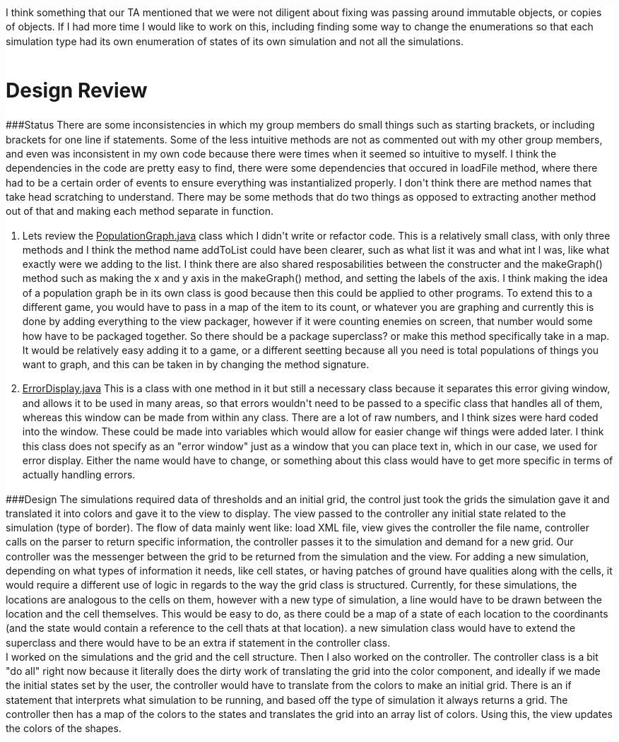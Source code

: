 I think something that our TA mentioned that we were not diligent about fixing was passing around immutable objects, or copies of objects. If I had more time I would like to work on this, including finding some way to change the enumerations so that each simulation type had its own enumeration of states of its own simulation and not all the simulations. 


Design Review
=======

###Status
There are some inconsistencies in which my group members do small things such as starting brackets, or including brackets for one line if statements. Some of the less intuitive methods are not as commented out with my other group members, and even was inconsistent in my own code because there were times when it seemed so intuitive to myself. I think the dependencies in the code are pretty easy to find, there were some dependencies that occured in loadFile method, where there had to be a certain order of events to ensure everything was instantialized properly. I don't think there are method names that take head scratching to understand. There may be some methods that do two things as opposed to extracting another method out of that and making each method separate in function.
1. Lets review the [PopulationGraph.java](https://github.com/duke-compsci308-spring2015/cellsociety_team10/blob/master/src/viewPackage/PopulationGraph.java) class which I didn't write or refactor code. This is a relatively small class, with only three methods and I think the method name addToList could have been clearer, such as what list it was and what int l was, like what exactly were we adding to the list. I think there are also shared resposabilities between the constructer and the makeGraph() method such as making the x and y axis in the makeGraph() method, and setting the labels of the axis. I think making the idea of a population graph be in its own class is good because then this could be applied to other programs. To extend this to a different game, you would have to pass in a map of the item to its count, or whatever you are graphing and currently this is done by adding everything to the view packager, however if it were counting enemies on screen, that number would some how have to be packaged together. So there should be a package superclass? or make this method specifically take in a map. It would be relatively easy adding it to a game, or a different seetting because all you need is total populations of things you want to graph, and this can be taken in by changing the method signature.

2. [ErrorDisplay.java](https://github.com/duke-compsci308-spring2015/cellsociety_team10/blob/master/src/viewPackage/ErrorDisplay.java) This is a class with one method in it but still a necessary class because it separates this error giving window, and allows it to be used in many areas, so that errors wouldn't need to be passed to a specific class that handles all of them, whereas this window can be made from within any class. There are a lot of raw numbers, and I think sizes were hard coded into the window. These could be made into variables which would allow for easier change wif things were added later. I think this class does not specify as an "error window" just as a window that you can place text in, which in our case, we used for error display. Either the name would have to change, or something about this class would have to get more specific in terms of actually handling errors. 


###Design
The simulations required data of thresholds and an initial grid, the control just took the grids the simulation gave it and translated it into colors and gave it to the view to display. The view passed to the controller any initial state related to the simulation (type of border). The flow of data mainly went like: load XML file, view gives the controller the file name, controller calls on the parser to return specific information, the controller passes it to the simulation and demand for a new grid. Our controller was the messenger between the grid to be returned from the simulation and the view. For adding a new simulation, depending on what types of information it needs, like cell states, or having patches of ground have qualities along with the cells, it would require a different use of logic in regards to the way the grid class is structured. Currently, for these simulations, the locations are analogous to the cells on them, however with a new type of simulation, a line would have to be drawn between the location and the cell themselves. This would be easy to do, as there could be a map of a state of each location to the coordinants (and the state would contain a reference to the cell thats at that location). a new simulation class would have to extend the superclass and there would have to be an extra if statement in the controller class.  
I worked on the simulations and the grid and the cell structure. Then I also worked on the controller. The controller class is a bit "do all" right now because it literally does the dirty work of translating the grid into the color component, and ideally if we made the initial states set by the user, the controller would have to translate from the colors to make an initial grid. There is an if statement that interprets what simulation to be running, and based off the type of simulation it always returns a grid. The controller then has a map of the colors to the states and translates the grid into an array list of colors. Using this, the view updates the colors of the shapes.  
